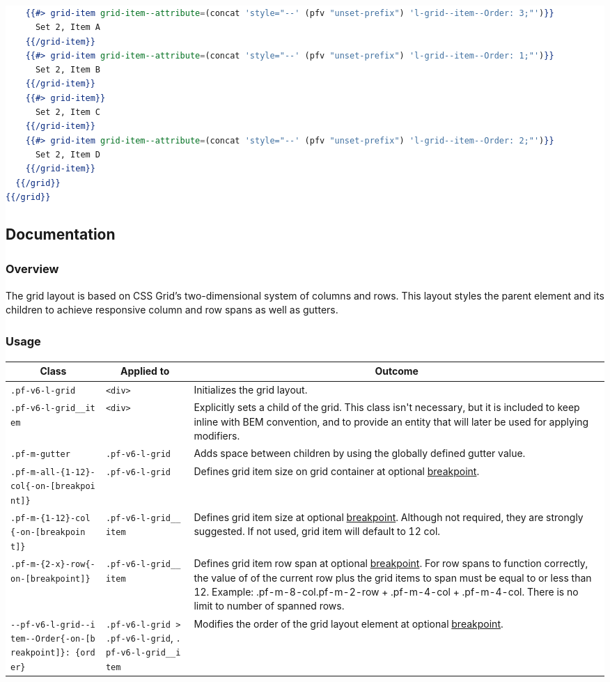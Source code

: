 ```hbs
    {{#> grid-item grid-item--attribute=(concat 'style="--' (pfv "unset-prefix") 'l-grid--item--Order: 3;"')}}
      Set 2, Item A
    {{/grid-item}}
    {{#> grid-item grid-item--attribute=(concat 'style="--' (pfv "unset-prefix") 'l-grid--item--Order: 1;"')}}
      Set 2, Item B
    {{/grid-item}}
    {{#> grid-item}}
      Set 2, Item C
    {{/grid-item}}
    {{#> grid-item grid-item--attribute=(concat 'style="--' (pfv "unset-prefix") 'l-grid--item--Order: 2;"')}}
      Set 2, Item D
    {{/grid-item}}
  {{/grid}}
{{/grid}}
```

## Documentation

### Overview

The grid layout is based on CSS Grid’s two-dimensional system of columns and rows. This layout styles the parent element and its children to achieve responsive column and row spans as well as gutters.

### Usage

| Class | Applied to | Outcome |
| -- | -- | -- |
| `.pf-v6-l-grid` | `<div>` | Initializes the grid layout. |
| `.pf-v6-l-grid__item` | `<div>` | Explicitly sets a child of the grid. This class isn't necessary, but it is included to keep inline with BEM convention, and to provide an entity that will later be used for applying modifiers. |
| `.pf-m-gutter` | `.pf-v6-l-grid` | Adds space between children by using the globally defined gutter value. |
| `.pf-m-all-{1-12}-col{-on-[breakpoint]}` | `.pf-v6-l-grid` | Defines grid item size on grid container at optional [breakpoint](/tokens/all-patternfly-tokens). |
| `.pf-m-{1-12}-col{-on-[breakpoint]}` | `.pf-v6-l-grid__item` | Defines grid item size at optional [breakpoint](/tokens/all-patternfly-tokens).  Although not required, they are strongly suggested. If not used, grid item will default to 12 col. |
| `.pf-m-{2-x}-row{-on-[breakpoint]}` | `.pf-v6-l-grid__item` | Defines grid item row span at optional [breakpoint](/tokens/all-patternfly-tokens).  For row spans to function correctly, the value of of the current row plus the grid items to span must be equal to or less than 12. Example: .pf-m-8-col.pf-m-2-row + .pf-m-4-col + .pf-m-4-col. There is no limit to number of spanned rows. |
| `--pf-v6-l-grid--item--Order{-on-[breakpoint]}: {order}` | `.pf-v6-l-grid > .pf-v6-l-grid`, `.pf-v6-l-grid__item` | Modifies the order of the grid layout element at optional [breakpoint](/tokens/all-patternfly-tokens). |
